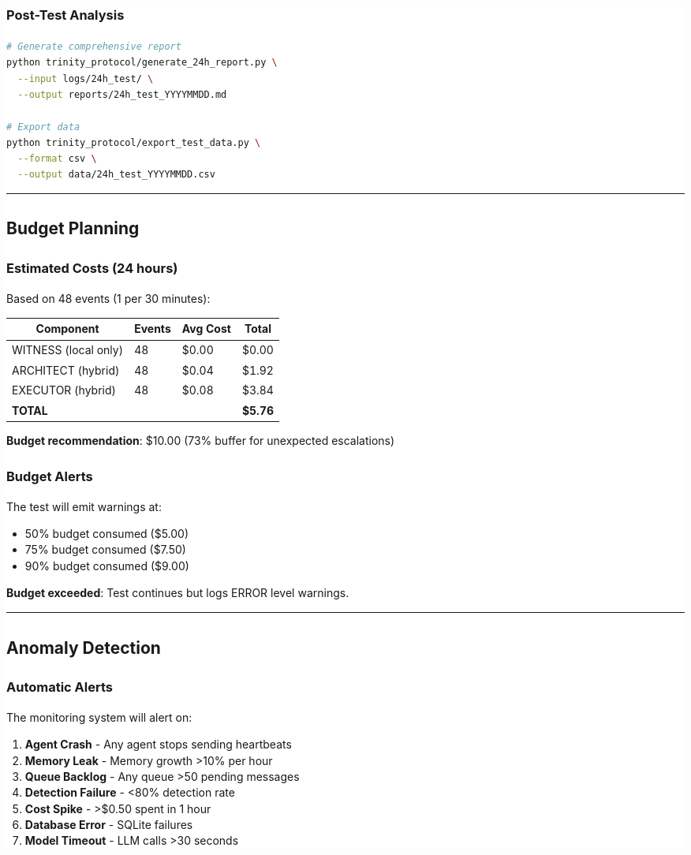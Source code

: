 ### Post-Test Analysis

```bash
# Generate comprehensive report
python trinity_protocol/generate_24h_report.py \
  --input logs/24h_test/ \
  --output reports/24h_test_YYYYMMDD.md

# Export data
python trinity_protocol/export_test_data.py \
  --format csv \
  --output data/24h_test_YYYYMMDD.csv
```

---

## Budget Planning

### Estimated Costs (24 hours)

Based on 48 events (1 per 30 minutes):

| Component | Events | Avg Cost | Total |
|-----------|--------|----------|-------|
| WITNESS (local only) | 48 | $0.00 | $0.00 |
| ARCHITECT (hybrid) | 48 | $0.04 | $1.92 |
| EXECUTOR (hybrid) | 48 | $0.08 | $3.84 |
| **TOTAL** | | | **$5.76** |

**Budget recommendation**: $10.00 (73% buffer for unexpected escalations)

### Budget Alerts

The test will emit warnings at:
- 50% budget consumed ($5.00)
- 75% budget consumed ($7.50)
- 90% budget consumed ($9.00)

**Budget exceeded**: Test continues but logs ERROR level warnings.

---

## Anomaly Detection

### Automatic Alerts

The monitoring system will alert on:

1. **Agent Crash** - Any agent stops sending heartbeats
2. **Memory Leak** - Memory growth >10% per hour
3. **Queue Backlog** - Any queue >50 pending messages
4. **Detection Failure** - <80% detection rate
5. **Cost Spike** - >$0.50 spent in 1 hour
6. **Database Error** - SQLite failures
7. **Model Timeout** - LLM calls >30 seconds
